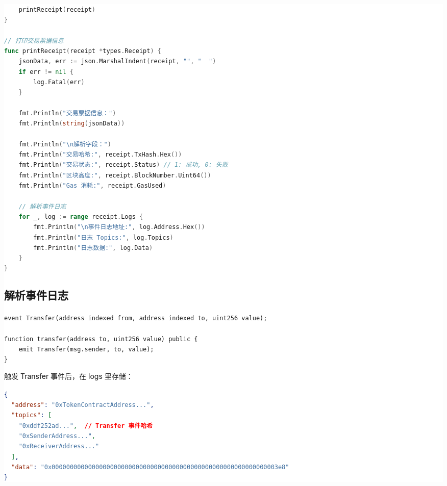 ```go
	printReceipt(receipt)
}

// 打印交易票据信息
func printReceipt(receipt *types.Receipt) {
	jsonData, err := json.MarshalIndent(receipt, "", "  ")
	if err != nil {
		log.Fatal(err)
	}

	fmt.Println("交易票据信息：")
	fmt.Println(string(jsonData))

	fmt.Println("\n解析字段：")
	fmt.Println("交易哈希:", receipt.TxHash.Hex())
	fmt.Println("交易状态:", receipt.Status) // 1: 成功, 0: 失败
	fmt.Println("区块高度:", receipt.BlockNumber.Uint64())
	fmt.Println("Gas 消耗:", receipt.GasUsed)

	// 解析事件日志
	for _, log := range receipt.Logs {
		fmt.Println("\n事件日志地址:", log.Address.Hex())
		fmt.Println("日志 Topics:", log.Topics)
		fmt.Println("日志数据:", log.Data)
	}
}

```

##  解析事件日志
```solidity
event Transfer(address indexed from, address indexed to, uint256 value);

function transfer(address to, uint256 value) public {
    emit Transfer(msg.sender, to, value);
}

```
触发 Transfer 事件后，在 logs 里存储：
```json
{
  "address": "0xTokenContractAddress...",
  "topics": [
    "0xddf252ad...",  // Transfer 事件哈希
    "0xSenderAddress...",
    "0xReceiverAddress..."
  ],
  "data": "0x00000000000000000000000000000000000000000000000000000000000003e8"
}

```
